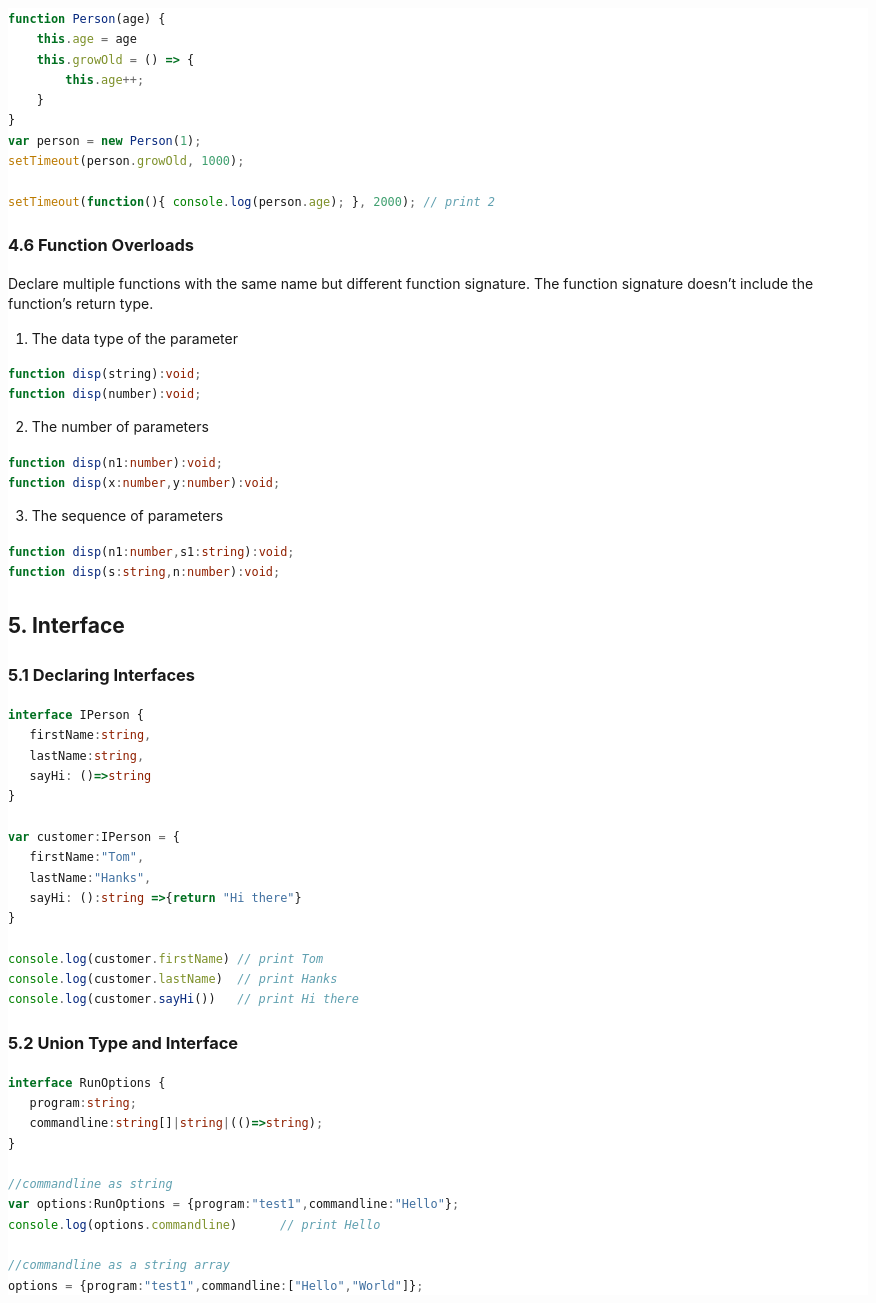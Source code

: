 ```javascript
function Person(age) {
    this.age = age
    this.growOld = () => {
        this.age++;
    }
}
var person = new Person(1);
setTimeout(person.growOld, 1000);

setTimeout(function(){ console.log(person.age); }, 2000); // print 2
```
### 4.6 Function Overloads
Declare multiple functions with the same name but different function signature. The function signature doesn’t include the function’s return type.
1) The data type of the parameter
```typescript
function disp(string):void;
function disp(number):void;
```
2) The number of parameters
```typescript
function disp(n1:number):void;
function disp(x:number,y:number):void;
```
3) The sequence of parameters
```typescript
function disp(n1:number,s1:string):void;
function disp(s:string,n:number):void;
```

## 5. Interface
### 5.1 Declaring Interfaces
```typescript
interface IPerson {
   firstName:string,
   lastName:string,
   sayHi: ()=>string
}

var customer:IPerson = {
   firstName:"Tom",
   lastName:"Hanks",
   sayHi: ():string =>{return "Hi there"}
}

console.log(customer.firstName) // print Tom
console.log(customer.lastName)  // print Hanks
console.log(customer.sayHi())   // print Hi there
```
### 5.2 Union Type and Interface
```typescript
interface RunOptions {
   program:string;
   commandline:string[]|string|(()=>string);
}

//commandline as string
var options:RunOptions = {program:"test1",commandline:"Hello"};
console.log(options.commandline)      // print Hello

//commandline as a string array
options = {program:"test1",commandline:["Hello","World"]};
```